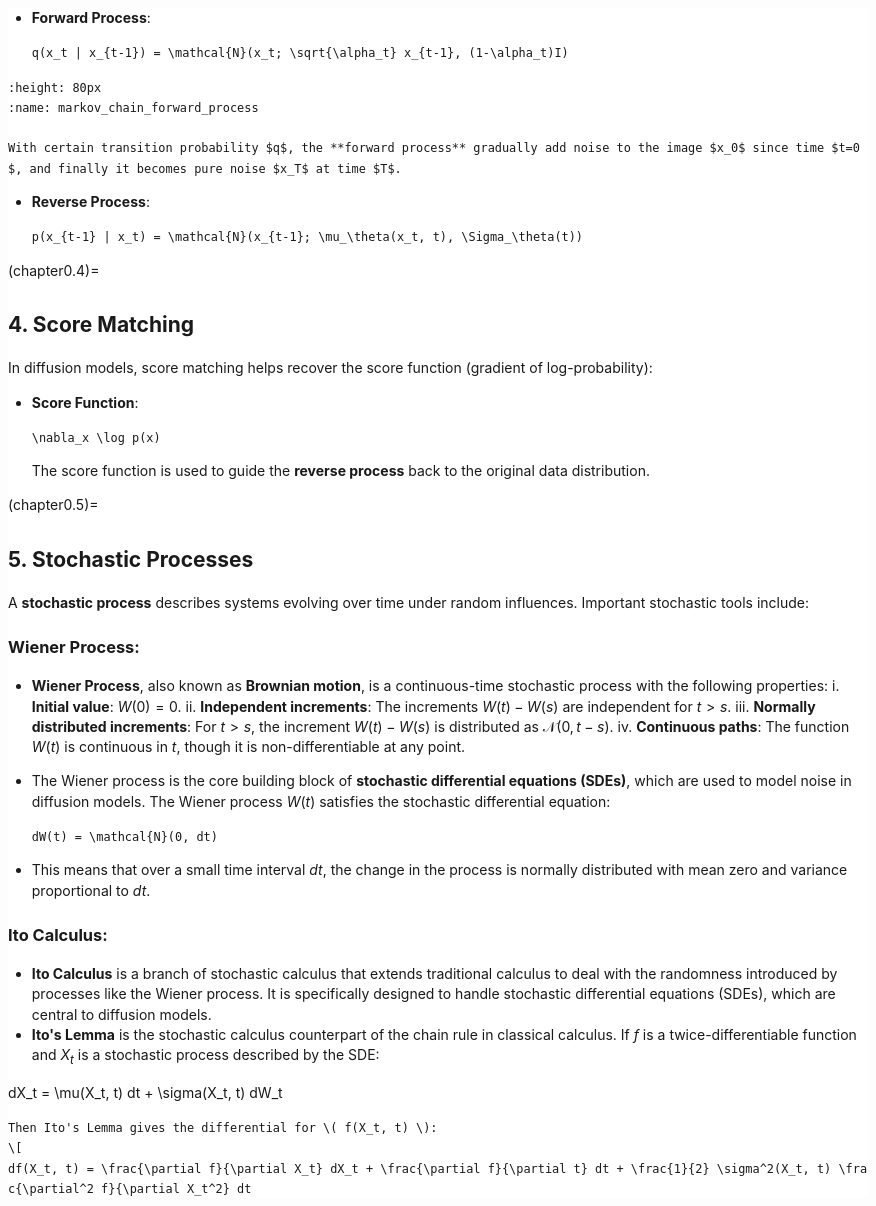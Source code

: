 - **Forward Process**:
  ```{math}
  q(x_t | x_{t-1}) = \mathcal{N}(x_t; \sqrt{\alpha_t} x_{t-1}, (1-\alpha_t)I)
  ```
  
```{figure} ../images/markov_chain.png
:height: 80px
:name: markov_chain_forward_process

With certain transition probability $q$, the **forward process** gradually add noise to the image $x_0$ since time $t=0$, and finally it becomes pure noise $x_T$ at time $T$.
```
  
- **Reverse Process**:
  ```{math}
  p(x_{t-1} | x_t) = \mathcal{N}(x_{t-1}; \mu_\theta(x_t, t), \Sigma_\theta(t))
  ```


(chapter0.4)=
## 4. **Score Matching**
In diffusion models, score matching helps recover the score function (gradient of log-probability):

- **Score Function**:
  ```{math}
  \nabla_x \log p(x)
  ```
  The score function is used to guide the **reverse process** back to the original data distribution.


(chapter0.5)=
## 5. **Stochastic Processes**
A **stochastic process** describes systems evolving over time under random influences. Important stochastic tools include:

### Wiener Process:
- **Wiener Process**, also known as **Brownian motion**, is a continuous-time stochastic process with the following properties:
  i. **Initial value**: $W(0) = 0$.
  ii. **Independent increments**: The increments $W(t) - W(s)$ are independent for $t > s$.
  iii. **Normally distributed increments**: For $t > s$, the increment $W(t) - W(s)$ is distributed as $\mathcal{N}(0, t - s)$.
  iv. **Continuous paths**: The function $W(t)$ is continuous in $t$, though it is non-differentiable at any point.
  
- The Wiener process is the core building block of **stochastic differential equations (SDEs)**, which are used to model noise in diffusion models.
The Wiener process $W(t)$ satisfies the stochastic differential equation:
  ```{math}
  dW(t) = \mathcal{N}(0, dt)
  ```
- This means that over a small time interval $dt$, the change in the process is normally distributed with mean zero and variance proportional to $dt$.

### Ito Calculus:
- **Ito Calculus** is a branch of stochastic calculus that extends traditional calculus to deal with the randomness introduced by processes like the Wiener process. It is specifically designed to handle stochastic differential equations (SDEs), which are central to diffusion models.
- **Ito's Lemma** is the stochastic calculus counterpart of the chain rule in classical calculus. If $f$ is a twice-differentiable function and $X_t$ is a stochastic process described by the SDE:
  ```{math}
dX_t = \mu(X_t, t) dt + \sigma(X_t, t) dW_t
  ```
  Then Ito's Lemma gives the differential for \( f(X_t, t) \):
  \[
  df(X_t, t) = \frac{\partial f}{\partial X_t} dX_t + \frac{\partial f}{\partial t} dt + \frac{1}{2} \sigma^2(X_t, t) \frac{\partial^2 f}{\partial X_t^2} dt
